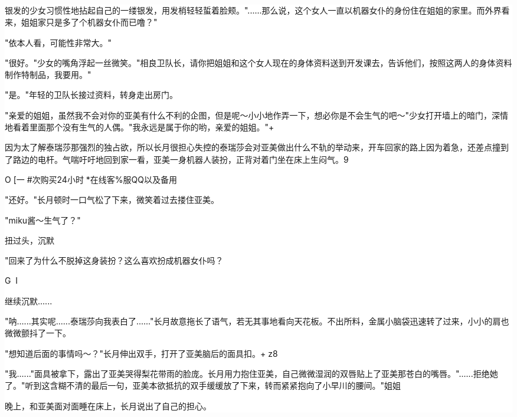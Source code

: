 
银发的少女习惯性地拈起自己的一缕银发，用发梢轻轻蜇着脸颊。"......那么说，这个女人一直以机器女仆的身份住在姐姐的家里。而外界看来，姐姐家只是多了个机器女仆而已噜？"



"依本人看，可能性非常大。"





"很好。"少女的嘴角浮起一丝微笑。"相良卫队长，请你把姐姐和这个女人现在的身体资料送到开发课去，告诉他们，按照这两人的身体资料制作特制品，我要用。"



"是。"年轻的卫队长接过资料，转身走出房门。





"亲爱的姐姐，虽然我不会对你的亚美有什么不利的企图，但是呢～小小地作弄一下，想必你是不会生气的吧～"少女打开墙上的暗门，深情地看着里面那个没有生气的人偶。"我永远是属于你的哟，亲爱的姐姐。"+







因为太了解泰瑞莎那强烈的独占欲，所以长月很担心失控的泰瑞莎会对亚美做出什么不轨的举动来，开车回家的路上因为着急，还差点撞到了路边的电杆。气喘吁吁地回到家一看，亚美一身机器人装扮，正背对着门坐在床上生闷气。9

O [一 #次购买24小时 *在线客%服QQ以及备用



"还好。"长月顿时一口气松了下来，微笑着过去搂住亚美。



"miku酱～生气了？"



扭过头，沉默



"回来了为什么不脱掉这身装扮？这么喜欢扮成机器女仆吗？

G  I



继续沉默......





"呐......其实呢......泰瑞莎向我表白了......"长月故意拖长了语气，若无其事地看向天花板。不出所料，金属小脑袋迅速转了过来，小小的肩也微微颤抖了一下。



"想知道后面的事情吗～？"长月伸出双手，打开了亚美脑后的面具扣。+ z8





"我......"面具被拿下，露出了亚美哭得梨花带雨的脸庞。长月用力抱住亚美，自己微微湿润的双唇贴上了亚美那苍白的嘴唇。"......拒绝她了。"听到这含糊不清的最后一句，亚美本欲抵抗的双手缓缓放了下来，转而紧紧抱向了小早川的腰间。"姐姐





晚上，和亚美面对面睡在床上，长月说出了自己的担心。
